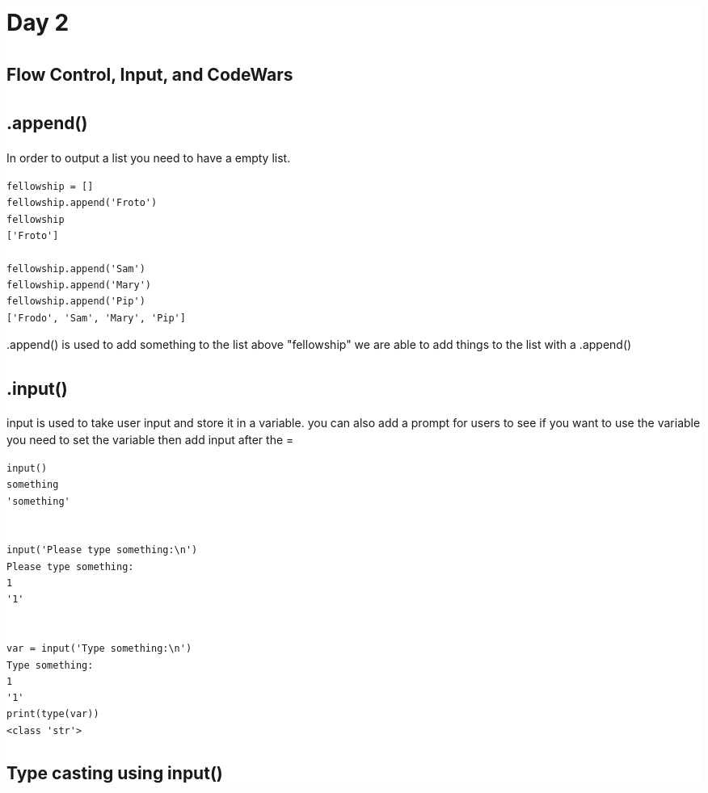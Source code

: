 



# Day 2
## Flow Control, Input, and CodeWars

## .append()
In order to output a list you need to have a empty list.

```
fellowship = []
fellowship.append('Froto')
fellowship
['Froto']

fellowship.append('Sam')
fellowship.append('Mary')
fellowship.append('Pip')
['Frodo', 'Sam', 'Mary', 'Pip']
```
.append() is used to add something to the list above "fellowship"
we are able to add things to the list with a .append()

## .input()

input is used to take user input and store it in a variable. you can also add a prompt for users to see
if you want to use the variable you need to set the variable then add input after the =
```
input()
something
'something'


input('Please type something:\n')
Please type something:
1
'1'


var = input('Type something:\n')
Type something:
1
'1'
print(type(var))
<class 'str'>
```


## Type casting using input()
